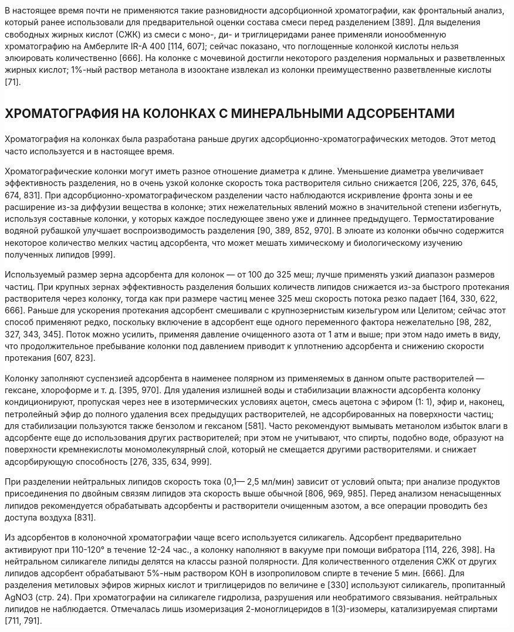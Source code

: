 В настоящее время почти не применяются такие разновидности адсорбционной хроматографии, как фронтальный анализ, который ранее использовали для предварительной оценки состава смеси перед разделением [389]. Для выделения свободных жирных кислот (СЖК) из смеси с моно-, ди- и триглицеридами ранее применяли ионообменную хроматографию на Амберлите IR-A 400 [114, 607]; сейчас показано, что поглощенные колонкой кислоты нельзя элюировать количественно [666]. На колонке с мочевиной достигли некоторого разделения нормальных и разветвленных жирных кислот; 1%-ный раствор метанола в изооктане извлекал из колонки преимущественно разветвленные кислоты [71].

## ХРОМАТОГРАФИЯ НА КОЛОНКАХ С МИНЕРАЛЬНЫМИ АДСОРБЕНТАМИ
Хроматография на колонках была разработана раньше других адсорбционно-хроматографических методов. Этот метод часто используется и в настоящее время.

Хроматографические колонки могут иметь разное отношение диаметра к длине. Уменьшение диаметра увеличивает эффективность разделения, но в очень узкой колонке скорость тока растворителя сильно снижается [206, 225, 376, 645, 674, 831]. При адсорбционно-хроматографическом разделении часто наблюдаются искривление фронта зоны и ее расширение из-за диффузии вещества в колонке; этих нежелательных явлений можно в значительной степени избегнуть, используя составные колонки, у которых каждое последующее звено уже и длиннее предыдущего. Термостатирование водяной рубашкой улучшает воспроизводимость разделения [90, 389, 852, 970]. В элюате из колонки обычно содержится некоторое количество мелких частиц адсорбента, что может мешать химическому и биологическому изучению полученных липидов [999].

Используемый размер зерна адсорбента для колонок — от 100 до 325 меш; лучше применять узкий диапазон размеров частиц. При крупных зернах эффективность разделения больших количеств липидов снижается из-за быстрого протекания растворителя через колонку, тогда как при размере частиц менее 325 меш скорость потока резко падает [164, 330, 622, 666]. Раньше для ускорения протекания адсорбент смешивали с крупнозернистым кизельгуром или Целитом; сейчас этот способ применяют редко, поскольку включение в адсорбент еще одного переменного фактора нежелательно [98, 282, 327, 343, 345]. Поток можно усилить, применяя давление очищенного азота от 1 атм и выше; при этом надо иметь в виду, что продолжительное пребывание колонки под давлением приводит к уплотнению адсорбента и снижению скорости протекания [607, 823].

Колонку заполняют суспензией адсорбента в наименее полярном из применяемых в данном опыте растворителей — гексане, хлороформе и т. д. [395, 970]. Для удаления излишней воды и стабилизации влажности адсорбента колонку кондиционируют, пропуская через нее в изотермических условиях ацетон, смесь ацетона с эфиром (1: 1), эфир и, наконец, петролейный эфир до полного удаления всех предыдущих растворителей, не адсорбированных на поверхности частиц; для стабилизации пользуются также бензолом и гексаном [581]. Часто рекомендуют вымывать метанолом избыток влаги в адсорбенте еще до использования других растворителей; при этом не учитывают, что спирты, подобно воде, образуют на поверхности кремнекислоты мономолекулярный слой, который не смещается другими растворителями. и снижает адсорбирующую способность [276, 335, 634, 999].

При разделении нейтральных липидов скорость тока (0,1— 2,5 мл/мин) зависит от условий опыта; при анализе продуктов присоединения по двойным связям липидов эта скорость выше обычной [806, 969, 985]. Перед анализом ненасыщенных липидов рекомендуется обрабатывать адсорбенты и растворители очищенным азотом, а все операции проводить без доступа воздуха [831].

Из адсорбентов в колоночной хроматографии чаще всего используется силикагель. Адсорбент предварительно активируют при 110-120° в течение 12-24 час., а колонку наполняют в вакууме при помощи вибратора [114, 226, 398]. На нейтральном силикагеле липиды делятся на классы разной полярности. Для количественного отделения СЖК от других липидов адсорбент обрабатывают 5%-ным раствором КОН в изопропиловом спирте в течение 5 мин. [666]. Для разделения метиловых эфиров жирных кислот и триглицеридов по величине е [330] используют силикагель, пропитанный AgNO3 (стр. 24). При хроматографии на силикагеле гидролиза, разрушения или необратимого связывания. нейтральных липидов не наблюдается. Отмечалась лишь изомеризация 2-моноглицеридов в 1(3)-изомеры, катализируемая спиртами [711, 791].
